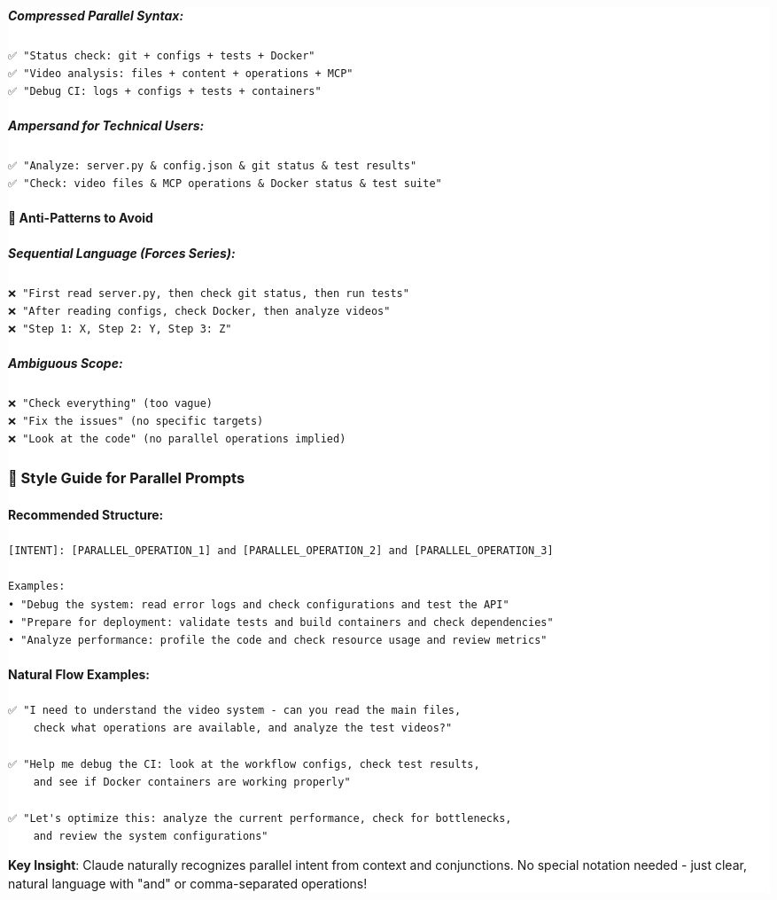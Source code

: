 ##### Compressed Parallel Syntax:
```
✅ "Status check: git + configs + tests + Docker"
✅ "Video analysis: files + content + operations + MCP"  
✅ "Debug CI: logs + configs + tests + containers"
```

##### Ampersand for Technical Users:
```
✅ "Analyze: server.py & config.json & git status & test results"
✅ "Check: video files & MCP operations & Docker status & test suite"
```

#### 🚫 Anti-Patterns to Avoid

##### Sequential Language (Forces Series):
```
❌ "First read server.py, then check git status, then run tests"
❌ "After reading configs, check Docker, then analyze videos"
❌ "Step 1: X, Step 2: Y, Step 3: Z"
```

##### Ambiguous Scope:
```
❌ "Check everything" (too vague)
❌ "Fix the issues" (no specific targets)
❌ "Look at the code" (no parallel operations implied)
```

### 🎨 Style Guide for Parallel Prompts

#### Recommended Structure:
```
[INTENT]: [PARALLEL_OPERATION_1] and [PARALLEL_OPERATION_2] and [PARALLEL_OPERATION_3]

Examples:
• "Debug the system: read error logs and check configurations and test the API"
• "Prepare for deployment: validate tests and build containers and check dependencies"
• "Analyze performance: profile the code and check resource usage and review metrics"
```

#### Natural Flow Examples:
```
✅ "I need to understand the video system - can you read the main files, 
    check what operations are available, and analyze the test videos?"

✅ "Help me debug the CI: look at the workflow configs, check test results, 
    and see if Docker containers are working properly"

✅ "Let's optimize this: analyze the current performance, check for bottlenecks, 
    and review the system configurations"
```

**Key Insight**: Claude naturally recognizes parallel intent from context and conjunctions. No special notation needed - just clear, natural language with "and" or comma-separated operations!

